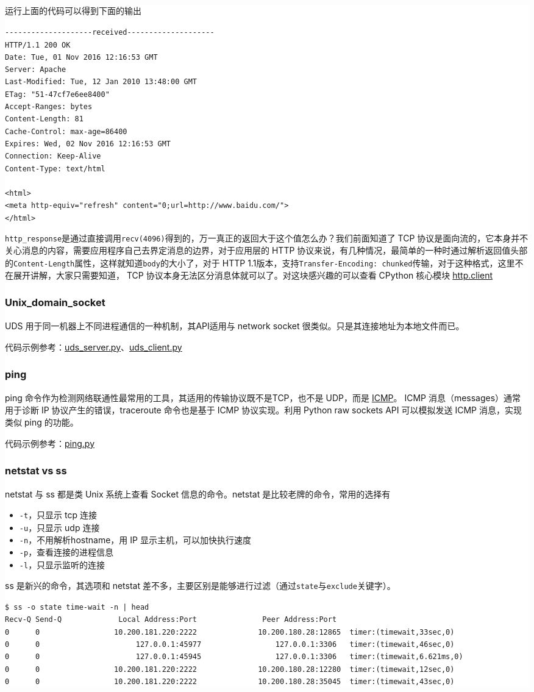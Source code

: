 运行上面的代码可以得到下面的输出

```
--------------------received--------------------
HTTP/1.1 200 OK
Date: Tue, 01 Nov 2016 12:16:53 GMT
Server: Apache
Last-Modified: Tue, 12 Jan 2010 13:48:00 GMT
ETag: "51-47cf7e6ee8400"
Accept-Ranges: bytes
Content-Length: 81
Cache-Control: max-age=86400
Expires: Wed, 02 Nov 2016 12:16:53 GMT
Connection: Keep-Alive
Content-Type: text/html

<html>
<meta http-equiv="refresh" content="0;url=http://www.baidu.com/">
</html>
```

`http_response`是通过直接调用`recv(4096)`得到的，万一真正的返回大于这个值怎么办？我们前面知道了 TCP 协议是面向流的，它本身并不关心消息的内容，需要应用程序自己去界定消息的边界，对于应用层的 HTTP 协议来说，有几种情况，最简单的一种时通过解析返回值头部的`Content-Length`属性，这样就知道`body`的大小了，对于 HTTP 1.1版本，支持`Transfer-Encoding: chunked`传输，对于这种格式，这里不在展开讲解，大家只需要知道， TCP 协议本身无法区分消息体就可以了。对这块感兴趣的可以查看 CPython 核心模块 [http.client](https://github.com/python/cpython/blob/master/Lib/http/client.py)

### Unix_domain_socket

UDS 用于同一机器上不同进程通信的一种机制，其API适用与 network socket 很类似。只是其连接地址为本地文件而已。

代码示例参考：[uds_server.py](https://github.com/jiacai2050/socket.py/blob/master/in_action/uds_server.py)、[uds_client.py](https://github.com/jiacai2050/socket.py/blob/master/in_action/uds_client.py)

### ping

ping 命令作为检测网络联通性最常用的工具，其适用的传输协议既不是TCP，也不是 UDP，而是 [ICMP](https://en.wikipedia.org/wiki/Internet_Control_Message_Protocol)。
ICMP 消息（messages）通常用于诊断 IP 协议产生的错误，traceroute 命令也是基于 ICMP 协议实现。利用 Python raw sockets API 可以模拟发送 ICMP 消息，实现类似 ping 的功能。

代码示例参考：[ping.py](https://github.com/jiacai2050/socket.py/blob/master/in_action/ping.py)


### netstat vs ss

netstat 与 ss 都是类 Unix 系统上查看 Socket 信息的命令。netstat 是比较老牌的命令，常用的选择有

- `-t`，只显示 tcp 连接
- `-u`，只显示 udp 连接
- `-n`，不用解析hostname，用 IP 显示主机，可以加快执行速度
- `-p`，查看连接的进程信息
- `-l`，只显示监听的连接

ss 是新兴的命令，其选项和 netstat 差不多，主要区别是能够进行过滤（通过`state`与`exclude`关键字）。

```shell
$ ss -o state time-wait -n | head
Recv-Q Send-Q             Local Address:Port               Peer Address:Port
0      0                 10.200.181.220:2222              10.200.180.28:12865  timer:(timewait,33sec,0)
0      0                      127.0.0.1:45977                 127.0.0.1:3306   timer:(timewait,46sec,0)
0      0                      127.0.0.1:45945                 127.0.0.1:3306   timer:(timewait,6.621ms,0)
0      0                 10.200.181.220:2222              10.200.180.28:12280  timer:(timewait,12sec,0)
0      0                 10.200.181.220:2222              10.200.180.28:35045  timer:(timewait,43sec,0)
```
